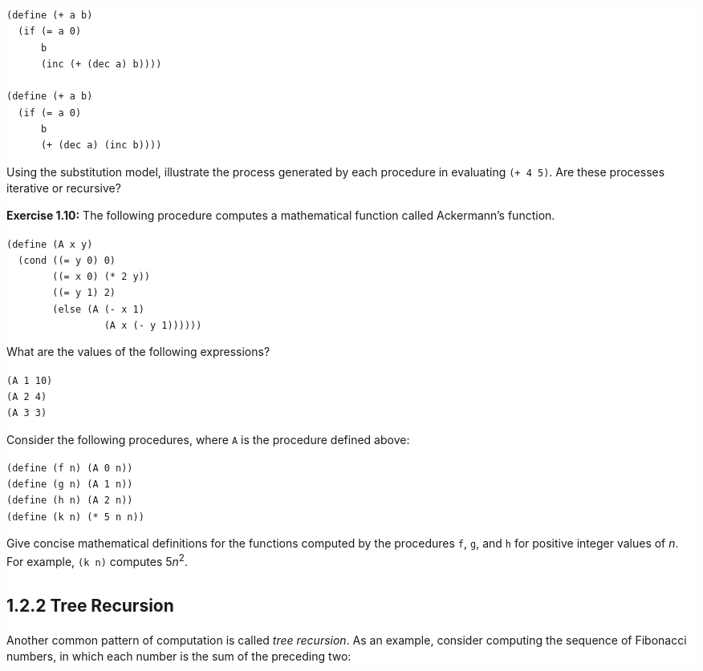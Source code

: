 
``` {.scheme}
(define (+ a b)
  (if (= a 0) 
      b 
      (inc (+ (dec a) b))))

(define (+ a b)
  (if (= a 0) 
      b 
      (+ (dec a) (inc b))))
```


Using the substitution model, illustrate the process generated by each procedure in evaluating `(+ 4 5)`. Are these processes iterative or recursive?

**Exercise 1.10:** The following procedure computes a mathematical function called Ackermann’s function.


``` {.scheme}
(define (A x y)
  (cond ((= y 0) 0)
        ((= x 0) (* 2 y))
        ((= y 1) 2)
        (else (A (- x 1)
                 (A x (- y 1))))))
```


What are the values of the following expressions?


``` {.scheme}
(A 1 10)
(A 2 4)
(A 3 3)
```


Consider the following procedures, where `A` is the procedure defined above:


``` {.scheme}
(define (f n) (A 0 n))
(define (g n) (A 1 n))
(define (h n) (A 2 n))
(define (k n) (* 5 n n))
```


Give concise mathematical definitions for the functions computed by the procedures `f`, `g`, and `h` for positive integer values of $n$. For example, `(k n)` computes $5n^{2}$.


## 1.2.2 Tree Recursion

Another common pattern of computation is called *tree recursion*. As an example, consider computing the sequence of Fibonacci numbers, in which each number is the sum of the preceding two:
